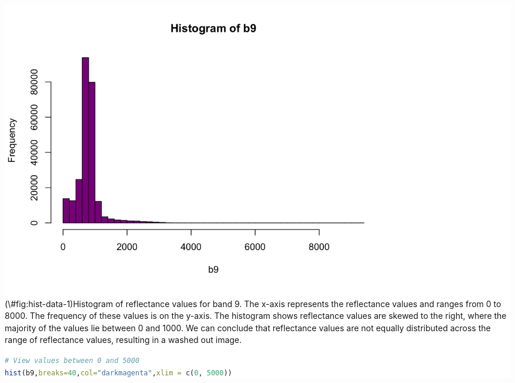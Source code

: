 <img src="07-NEON_AOP_files/figure-html/hist-data-1.png" alt="Histogram of reflectance values for band 9. The x-axis represents the reflectance values and ranges from 0 to 8000. The frequency of these values is on the y-axis. The histogram shows reflectance values are skewed to the right, where the majority of the values lie between 0 and 1000. We can conclude that reflectance values are not equally distributed across the range of reflectance values, resulting in a washed out image." width="672" />
<p class="caption">(\#fig:hist-data-1)Histogram of reflectance values for band 9. The x-axis represents the reflectance values and ranges from 0 to 8000. The frequency of these values is on the y-axis. The histogram shows reflectance values are skewed to the right, where the majority of the values lie between 0 and 1000. We can conclude that reflectance values are not equally distributed across the range of reflectance values, resulting in a washed out image.</p>
</div>

```r
# View values between 0 and 5000
hist(b9,breaks=40,col="darkmagenta",xlim = c(0, 5000))
```

<div class="figure">